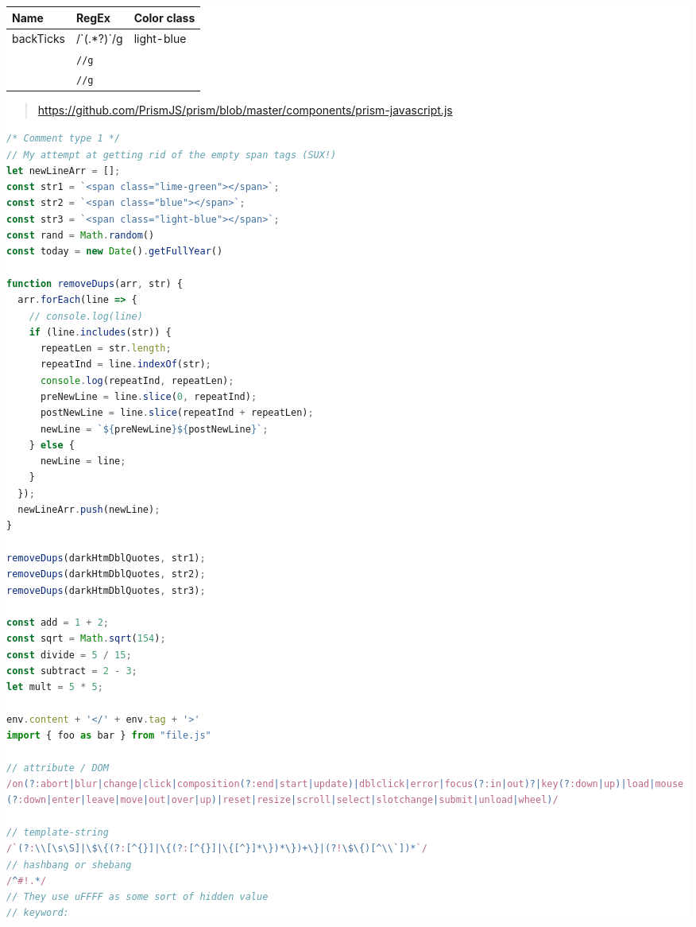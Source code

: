 | Name      | RegEx         | Color class |
| :-------- | :------------ | :---------- |
| backTicks | /\`(.\*?)\`/g | light-blue  |
|           | `//g`         |             |
|           | `//g`         |             |

> https://github.com/PrismJS/prism/blob/master/components/prism-javascript.js

```js
/* Comment type 1 */
// My attempt at getting rid of the empty span tags (SUX!)
let newLineArr = [];
const str1 = `<span class="lime-green"></span>`;
const str2 = `<span class="blue"></span>`;
const str3 = `<span class="light-blue"></span>`;
const rand = Math.random()
const today = new Date().getFullYear()

function removeDups(arr, str) {
  arr.forEach(line => {
    // console.log(line)
    if (line.includes(str)) {
      repeatLen = str.length;
      repeatInd = line.indexOf(str);
      console.log(repeatInd, repeatLen);
      preNewLine = line.slice(0, repeatInd);
      postNewLine = line.slice(repeatInd + repeatLen);
      newLine = `${preNewLine}${postNewLine}`;
    } else {
      newLine = line;
    }
  });
  newLineArr.push(newLine);
}

removeDups(darkHtmDblQuotes, str1);
removeDups(darkHtmDblQuotes, str2);
removeDups(darkHtmDblQuotes, str3);

const add = 1 + 2;
const sqrt = Math.sqrt(154);
const divide = 5 / 15;
const subtract = 2 - 3;
let mult = 5 * 5;

env.content + '</' + env.tag + '>'
import { foo as bar } from "file.js"

// attribute / DOM
/on(?:abort|blur|change|click|composition(?:end|start|update)|dblclick|error|focus(?:in|out)?|key(?:down|up)|load|mouse(?:down|enter|leave|move|out|over|up)|reset|resize|scroll|select|slotchange|submit|unload|wheel)/

// template-string
/`(?:\\[\s\S]|\$\{(?:[^{}]|\{(?:[^{}]|\{[^}]*\})*\})+\}|(?!\$\{)[^\\`])*`/
// hashbang or shebang
/^#!.*/
// They use uFFFF as some sort of hidden value
// keyword:
```

[^1]: This is footnote number one.
[^2]: Here is the second footnote.
[^1]: This is footnote number one.
[^2]: Here is the second footnote.